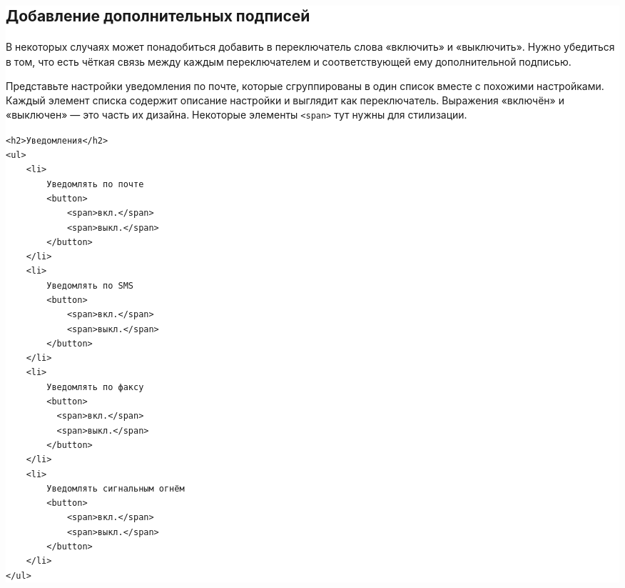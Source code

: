 ## Добавление дополнительных подписей

В некоторых случаях может понадобиться добавить в переключатель слова «включить» и «выключить». Нужно убедиться в том, что есть чёткая связь между каждым переключателем и соответствующей ему дополнительной подписью.

Представьте настройки уведомления по почте, которые сгруппированы в один список вместе с похожими настройками. Каждый элемент списка содержит описание настройки и выглядит как переключатель. Выражения «включён» и «выключен» — это часть их дизайна. Некоторые элементы `<span>` тут нужны для стилизации.

    <h2>Уведомления</h2>
    <ul>
        <li>
            Уведомлять по почте
            <button>
                <span>вкл.</span>
                <span>выкл.</span>
            </button>
        </li>
        <li>
            Уведомлять по SMS
            <button>
                <span>вкл.</span>
                <span>выкл.</span>
            </button>
        </li>
        <li>
            Уведомлять по факсу
            <button>
              <span>вкл.</span>
              <span>выкл.</span>
            </button>
        </li>
        <li>
            Уведомлять сигнальным огнём
            <button>
                <span>вкл.</span>
                <span>выкл.</span>
            </button>
        </li>
    </ul>
